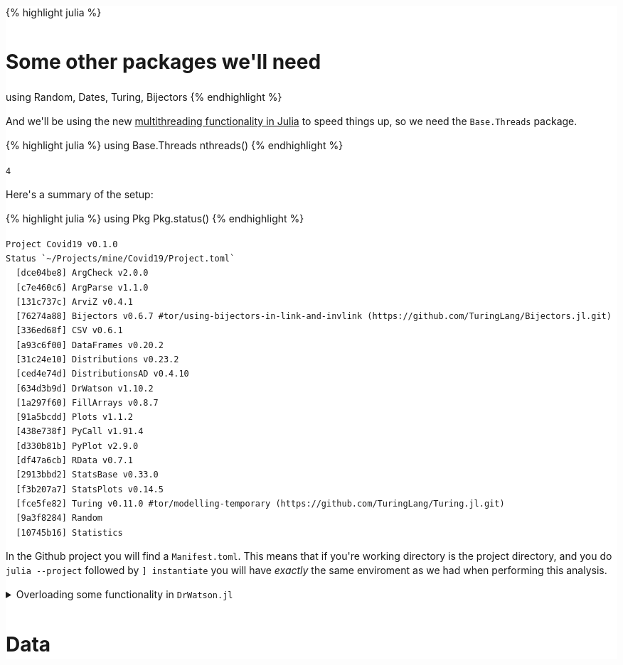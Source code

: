 {% highlight julia %}
# Some other packages we'll need
using Random, Dates, Turing, Bijectors
{% endhighlight %}

And we'll be using the new [multithreading functionality in Julia](https://julialang.org/blog/2019/07/multithreading/) to speed things up, so we need the `Base.Threads` package.

{% highlight julia %}
using Base.Threads
nthreads()
{% endhighlight %}

    4

Here's a summary of the setup:

{% highlight julia %}
using Pkg
Pkg.status()
{% endhighlight %}

    Project Covid19 v0.1.0
    Status `~/Projects/mine/Covid19/Project.toml`
      [dce04be8] ArgCheck v2.0.0
      [c7e460c6] ArgParse v1.1.0
      [131c737c] ArviZ v0.4.1
      [76274a88] Bijectors v0.6.7 #tor/using-bijectors-in-link-and-invlink (https://github.com/TuringLang/Bijectors.jl.git)
      [336ed68f] CSV v0.6.1
      [a93c6f00] DataFrames v0.20.2
      [31c24e10] Distributions v0.23.2
      [ced4e74d] DistributionsAD v0.4.10
      [634d3b9d] DrWatson v1.10.2
      [1a297f60] FillArrays v0.8.7
      [91a5bcdd] Plots v1.1.2
      [438e738f] PyCall v1.91.4
      [d330b81b] PyPlot v2.9.0
      [df47a6cb] RData v0.7.1
      [2913bbd2] StatsBase v0.33.0
      [f3b207a7] StatsPlots v0.14.5
      [fce5fe82] Turing v0.11.0 #tor/modelling-temporary (https://github.com/TuringLang/Turing.jl.git)
      [9a3f8284] Random 
      [10745b16] Statistics 

In the Github project you will find a `Manifest.toml`. This means that if you're working directory is the project directory, and you do `julia --project` followed by `] instantiate` you will have *exactly* the same enviroment as we had when performing this analysis.

<details><summary>Overloading some functionality in <code>DrWatson.jl</code></summary></details>


# Data
